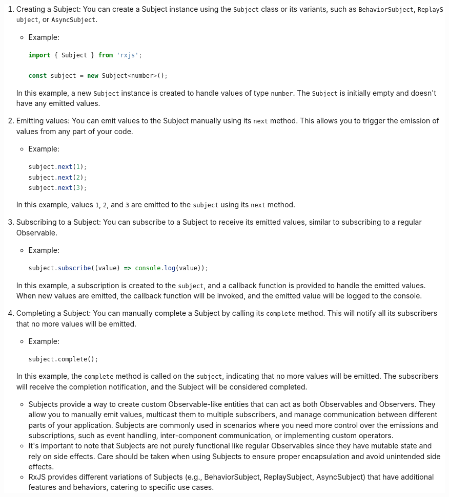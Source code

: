 1. Creating a Subject:
You can create a Subject instance using the `Subject` class or its variants, such as `BehaviorSubject`, `ReplaySubject`, or `AsyncSubject`.
    - Example:
        
        ```jsx
        import { Subject } from 'rxjs';
        
        const subject = new Subject<number>();
        ```
        
    
    In this example, a new `Subject` instance is created to handle values of type `number`. The `Subject` is initially empty and doesn't have any emitted values.
    
2. Emitting values:
You can emit values to the Subject manually using its `next` method. This allows you to trigger the emission of values from any part of your code.
    - Example:
        
        ```jsx
        subject.next(1);
        subject.next(2);
        subject.next(3);
        ```
        
    
    In this example, values `1`, `2`, and `3` are emitted to the `subject` using its `next` method.
    
3. Subscribing to a Subject:
You can subscribe to a Subject to receive its emitted values, similar to subscribing to a regular Observable.
    - Example:
        
        ```jsx
        subject.subscribe((value) => console.log(value));
        ```
        
    
    In this example, a subscription is created to the `subject`, and a callback function is provided to handle the emitted values. When new values are emitted, the callback function will be invoked, and the emitted value will be logged to the console.
    
4. Completing a Subject:
You can manually complete a Subject by calling its `complete` method. This will notify all its subscribers that no more values will be emitted.
    - Example:
        
        ```
        subject.complete();
        
        ```
        
    
    In this example, the `complete` method is called on the `subject`, indicating that no more values will be emitted. The subscribers will receive the completion notification, and the Subject will be considered completed.
    
    - Subjects provide a way to create custom Observable-like entities that can act as both Observables and Observers. They allow you to manually emit values, multicast them to multiple subscribers, and manage communication between different parts of your application. Subjects are commonly used in scenarios where you need more control over the emissions and subscriptions, such as event handling, inter-component communication, or implementing custom operators.
    - It's important to note that Subjects are not purely functional like regular Observables since they have mutable state and rely on side effects. Care should be taken when using Subjects to ensure proper encapsulation and avoid unintended side effects.
    - RxJS provides different variations of Subjects (e.g., BehaviorSubject, ReplaySubject, AsyncSubject) that have additional features and behaviors, catering to specific use cases.
